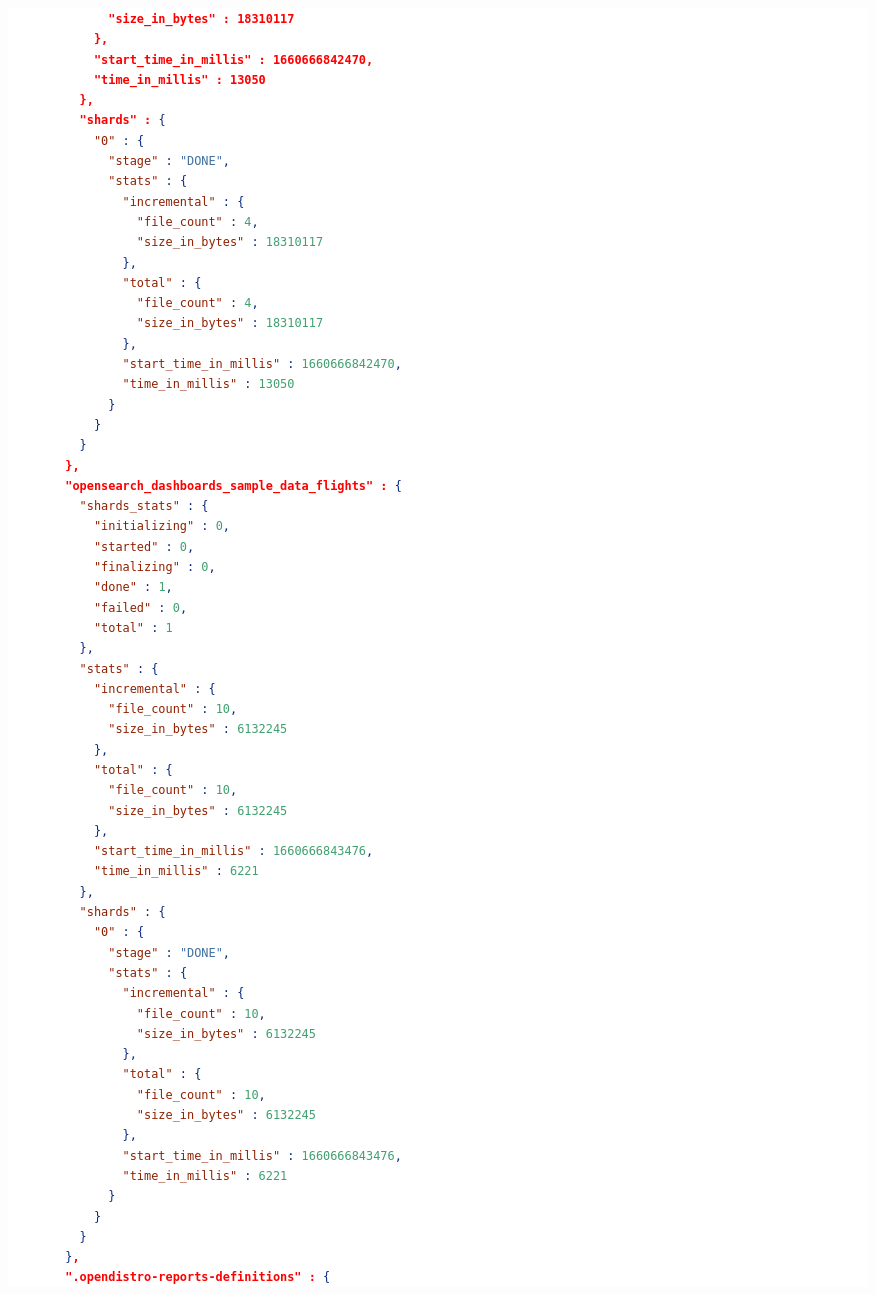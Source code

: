 ````json
              "size_in_bytes" : 18310117
            },
            "start_time_in_millis" : 1660666842470,
            "time_in_millis" : 13050
          },
          "shards" : {
            "0" : {
              "stage" : "DONE",
              "stats" : {
                "incremental" : {
                  "file_count" : 4,
                  "size_in_bytes" : 18310117
                },
                "total" : {
                  "file_count" : 4,
                  "size_in_bytes" : 18310117
                },
                "start_time_in_millis" : 1660666842470,
                "time_in_millis" : 13050
              }
            }
          }
        },
        "opensearch_dashboards_sample_data_flights" : {
          "shards_stats" : {
            "initializing" : 0,
            "started" : 0,
            "finalizing" : 0,
            "done" : 1,
            "failed" : 0,
            "total" : 1
          },
          "stats" : {
            "incremental" : {
              "file_count" : 10,
              "size_in_bytes" : 6132245
            },
            "total" : {
              "file_count" : 10,
              "size_in_bytes" : 6132245
            },
            "start_time_in_millis" : 1660666843476,
            "time_in_millis" : 6221
          },
          "shards" : {
            "0" : {
              "stage" : "DONE",
              "stats" : {
                "incremental" : {
                  "file_count" : 10,
                  "size_in_bytes" : 6132245
                },
                "total" : {
                  "file_count" : 10,
                  "size_in_bytes" : 6132245
                },
                "start_time_in_millis" : 1660666843476,
                "time_in_millis" : 6221
              }
            }
          }
        },
        ".opendistro-reports-definitions" : {
````